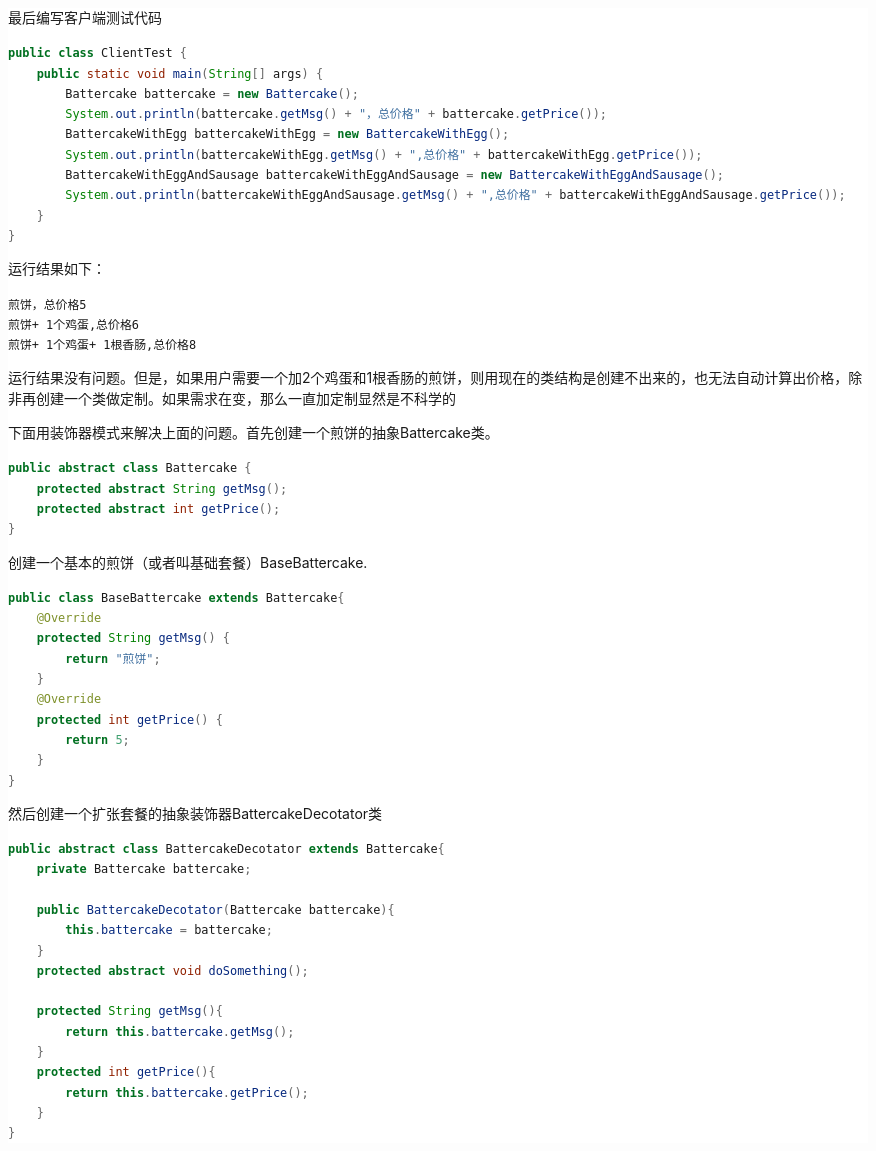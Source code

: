 最后编写客户端测试代码

```java
public class ClientTest {
    public static void main(String[] args) {
        Battercake battercake = new Battercake();
        System.out.println(battercake.getMsg() + "，总价格" + battercake.getPrice());
        BattercakeWithEgg battercakeWithEgg = new BattercakeWithEgg();
        System.out.println(battercakeWithEgg.getMsg() + ",总价格" + battercakeWithEgg.getPrice());
        BattercakeWithEggAndSausage battercakeWithEggAndSausage = new BattercakeWithEggAndSausage();
        System.out.println(battercakeWithEggAndSausage.getMsg() + ",总价格" + battercakeWithEggAndSausage.getPrice());
    }
}
```

运行结果如下：

```bash
煎饼，总价格5
煎饼+ 1个鸡蛋,总价格6
煎饼+ 1个鸡蛋+ 1根香肠,总价格8
```

运行结果没有问题。但是，如果用户需要一个加2个鸡蛋和1根香肠的煎饼，则用现在的类结构是创建不出来的，也无法自动计算出价格，除非再创建一个类做定制。如果需求在变，那么一直加定制显然是不科学的

下面用装饰器模式来解决上面的问题。首先创建一个煎饼的抽象Battercake类。

```java
public abstract class Battercake {
    protected abstract String getMsg();
    protected abstract int getPrice();
}
```

创建一个基本的煎饼（或者叫基础套餐）BaseBattercake.

```java
public class BaseBattercake extends Battercake{
    @Override
    protected String getMsg() {
        return "煎饼";
    }
    @Override
    protected int getPrice() {
        return 5;
    }
}
```

然后创建一个扩张套餐的抽象装饰器BattercakeDecotator类

```java
public abstract class BattercakeDecotator extends Battercake{
    private Battercake battercake;

    public BattercakeDecotator(Battercake battercake){
        this.battercake = battercake;
    }
    protected abstract void doSomething();

    protected String getMsg(){
        return this.battercake.getMsg();
    }
    protected int getPrice(){
        return this.battercake.getPrice();
    }
}
```